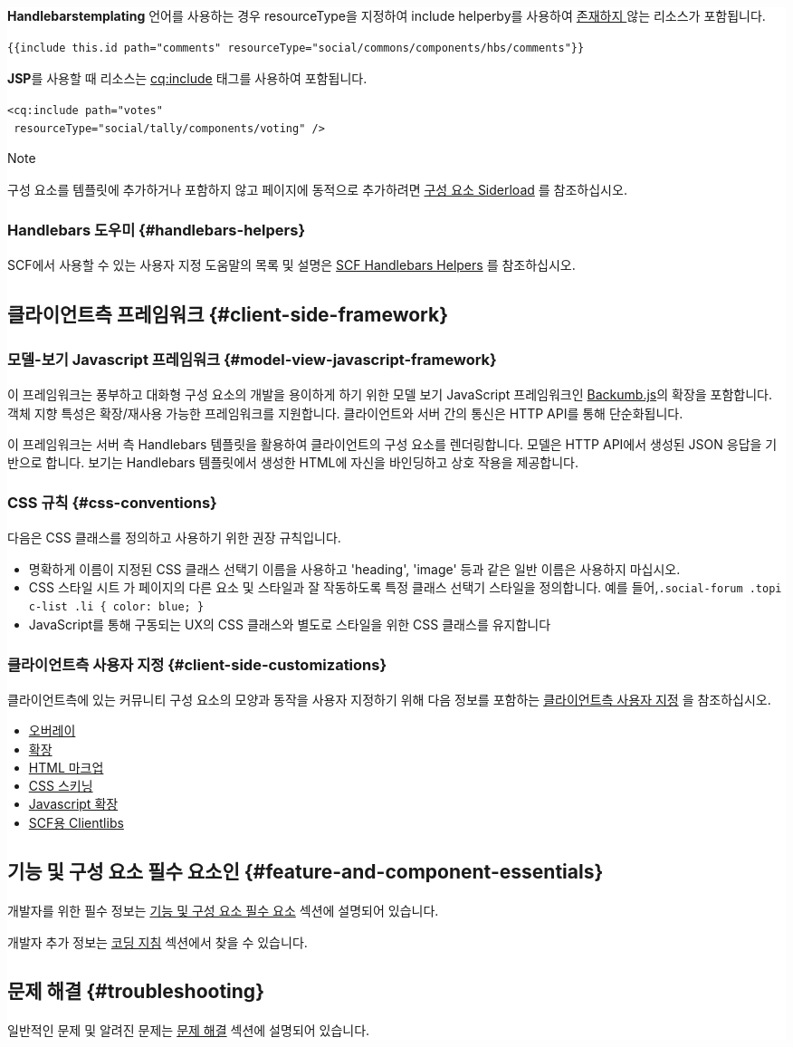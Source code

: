 **Handlebarstemplating** 언어를 사용하는 경우 resourceType을 지정하여 include helperby를 사용하여  [존재하지 ](handlebars-helpers.md#include) 않는 리소스가 포함됩니다.

`{{include this.id path="comments" resourceType="social/commons/components/hbs/comments"}}`

**JSP**&#x200B;를 사용할 때 리소스는  [cq:include](../../help/sites-developing/taglib.md#lt-cq-include) 태그를 사용하여 포함됩니다.

```
<cq:include path="votes" 
 resourceType="social/tally/components/voting" />
```

>[!NOTE]
>
>구성 요소를 템플릿에 추가하거나 포함하지 않고 페이지에 동적으로 추가하려면 [구성 요소 Siderload](sideloading.md) 를 참조하십시오.

### Handlebars 도우미 {#handlebars-helpers}

SCF에서 사용할 수 있는 사용자 지정 도움말의 목록 및 설명은 [SCF Handlebars Helpers](handlebars-helpers.md) 를 참조하십시오.

## 클라이언트측 프레임워크 {#client-side-framework}

### 모델-보기 Javascript 프레임워크 {#model-view-javascript-framework}

이 프레임워크는 풍부하고 대화형 구성 요소의 개발을 용이하게 하기 위한 모델 보기 JavaScript 프레임워크인 [Backumb.js](https://www.backbonejs.org/)의 확장을 포함합니다. 객체 지향 특성은 확장/재사용 가능한 프레임워크를 지원합니다. 클라이언트와 서버 간의 통신은 HTTP API를 통해 단순화됩니다.

이 프레임워크는 서버 측 Handlebars 템플릿을 활용하여 클라이언트의 구성 요소를 렌더링합니다. 모델은 HTTP API에서 생성된 JSON 응답을 기반으로 합니다. 보기는 Handlebars 템플릿에서 생성한 HTML에 자신을 바인딩하고 상호 작용을 제공합니다.

### CSS 규칙 {#css-conventions}

다음은 CSS 클래스를 정의하고 사용하기 위한 권장 규칙입니다.

* 명확하게 이름이 지정된 CSS 클래스 선택기 이름을 사용하고 &#39;heading&#39;, &#39;image&#39; 등과 같은 일반 이름은 사용하지 마십시오.
* CSS 스타일 시트 가 페이지의 다른 요소 및 스타일과 잘 작동하도록 특정 클래스 선택기 스타일을 정의합니다. 예를 들어,`.social-forum .topic-list .li { color: blue; }`
* JavaScript를 통해 구동되는 UX의 CSS 클래스와 별도로 스타일을 위한 CSS 클래스를 유지합니다

### 클라이언트측 사용자 지정 {#client-side-customizations}

클라이언트측에 있는 커뮤니티 구성 요소의 모양과 동작을 사용자 지정하기 위해 다음 정보를 포함하는 [클라이언트측 사용자 지정](client-customize.md) 을 참조하십시오.

* [오버레이](client-customize.md#overlays)
* [확장](client-customize.md#extensions)
* [HTML 마크업](client-customize.md#htmlmarkup)
* [CSS 스키닝](client-customize.md#skinning-css)
* [Javascript 확장](client-customize.md#extending-javascript)
* [SCF용 Clientlibs](client-customize.md#clientlibs-for-scf)

## 기능 및 구성 요소 필수 요소인 {#feature-and-component-essentials}

개발자를 위한 필수 정보는 [기능 및 구성 요소 필수 요소](essentials.md) 섹션에 설명되어 있습니다.

개발자 추가 정보는 [코딩 지침](code-guide.md) 섹션에서 찾을 수 있습니다.

## 문제 해결 {#troubleshooting}

일반적인 문제 및 알려진 문제는 [문제 해결](troubleshooting.md) 섹션에 설명되어 있습니다.
